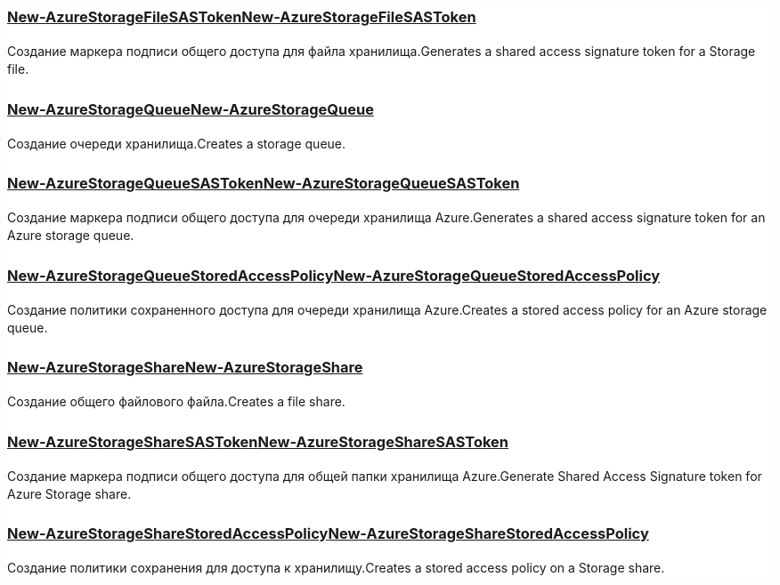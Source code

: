 ### [<span data-ttu-id="6b0cf-153">New-AzureStorageFileSASToken</span><span class="sxs-lookup"><span data-stu-id="6b0cf-153">New-AzureStorageFileSASToken</span></span>](New-AzureStorageFileSASToken.md)
<span data-ttu-id="6b0cf-154">Создание маркера подписи общего доступа для файла хранилища.</span><span class="sxs-lookup"><span data-stu-id="6b0cf-154">Generates a shared access signature token for a Storage file.</span></span>

### [<span data-ttu-id="6b0cf-155">New-AzureStorageQueue</span><span class="sxs-lookup"><span data-stu-id="6b0cf-155">New-AzureStorageQueue</span></span>](New-AzureStorageQueue.md)
<span data-ttu-id="6b0cf-156">Создание очереди хранилища.</span><span class="sxs-lookup"><span data-stu-id="6b0cf-156">Creates a storage queue.</span></span>

### [<span data-ttu-id="6b0cf-157">New-AzureStorageQueueSASToken</span><span class="sxs-lookup"><span data-stu-id="6b0cf-157">New-AzureStorageQueueSASToken</span></span>](New-AzureStorageQueueSASToken.md)
<span data-ttu-id="6b0cf-158">Создание маркера подписи общего доступа для очереди хранилища Azure.</span><span class="sxs-lookup"><span data-stu-id="6b0cf-158">Generates a shared access signature token for an Azure storage queue.</span></span>

### [<span data-ttu-id="6b0cf-159">New-AzureStorageQueueStoredAccessPolicy</span><span class="sxs-lookup"><span data-stu-id="6b0cf-159">New-AzureStorageQueueStoredAccessPolicy</span></span>](New-AzureStorageQueueStoredAccessPolicy.md)
<span data-ttu-id="6b0cf-160">Создание политики сохраненного доступа для очереди хранилища Azure.</span><span class="sxs-lookup"><span data-stu-id="6b0cf-160">Creates a stored access policy for an Azure storage queue.</span></span>

### [<span data-ttu-id="6b0cf-161">New-AzureStorageShare</span><span class="sxs-lookup"><span data-stu-id="6b0cf-161">New-AzureStorageShare</span></span>](New-AzureStorageShare.md)
<span data-ttu-id="6b0cf-162">Создание общего файлового файла.</span><span class="sxs-lookup"><span data-stu-id="6b0cf-162">Creates a file share.</span></span>

### [<span data-ttu-id="6b0cf-163">New-AzureStorageShareSASToken</span><span class="sxs-lookup"><span data-stu-id="6b0cf-163">New-AzureStorageShareSASToken</span></span>](New-AzureStorageShareSASToken.md)
<span data-ttu-id="6b0cf-164">Создание маркера подписи общего доступа для общей папки хранилища Azure.</span><span class="sxs-lookup"><span data-stu-id="6b0cf-164">Generate Shared Access Signature token for Azure Storage share.</span></span>

### [<span data-ttu-id="6b0cf-165">New-AzureStorageShareStoredAccessPolicy</span><span class="sxs-lookup"><span data-stu-id="6b0cf-165">New-AzureStorageShareStoredAccessPolicy</span></span>](New-AzureStorageShareStoredAccessPolicy.md)
<span data-ttu-id="6b0cf-166">Создание политики сохранения для доступа к хранилищу.</span><span class="sxs-lookup"><span data-stu-id="6b0cf-166">Creates a stored access policy on a Storage share.</span></span>
